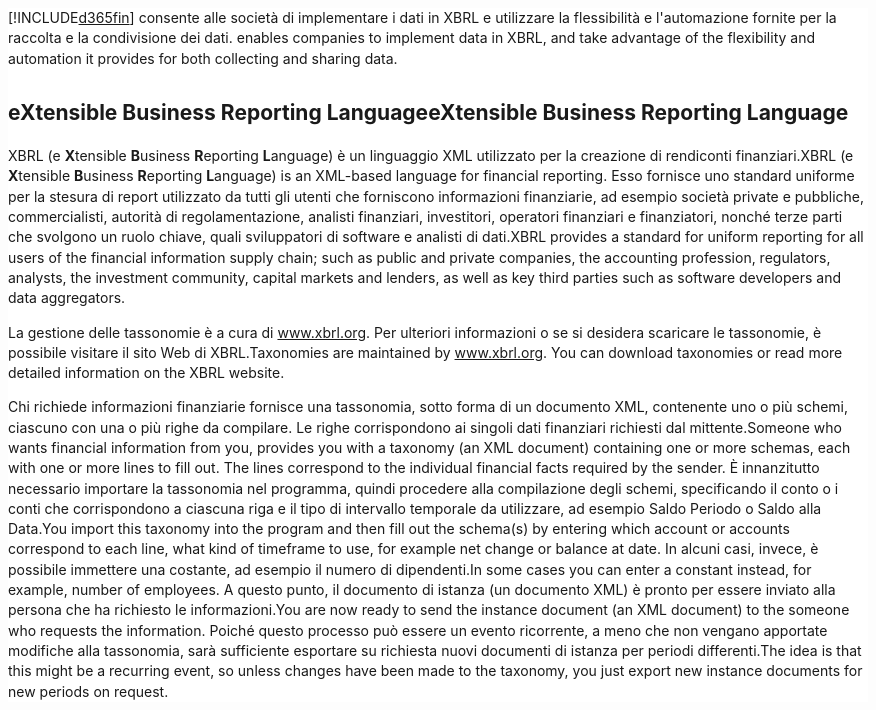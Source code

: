  [!INCLUDE[d365fin](includes/d365fin_md.md)]<span data-ttu-id="84281-112"> consente alle società di implementare i dati in XBRL e utilizzare la flessibilità e l'automazione fornite per la raccolta e la condivisione dei dati.</span><span class="sxs-lookup"><span data-stu-id="84281-112"> enables companies to implement data in XBRL, and take advantage of the flexibility and automation it provides for both collecting and sharing data.</span></span>  

## <a name="extensible-business-reporting-language"></a><span data-ttu-id="84281-113">eXtensible Business Reporting Language</span><span class="sxs-lookup"><span data-stu-id="84281-113">eXtensible Business Reporting Language</span></span>
<span data-ttu-id="84281-114">XBRL (e **X**tensible **B**usiness **R**eporting **L**anguage) è un linguaggio XML utilizzato per la creazione di rendiconti finanziari.</span><span class="sxs-lookup"><span data-stu-id="84281-114">XBRL (e **X**tensible **B**usiness **R**eporting **L**anguage) is an XML-based language for financial reporting.</span></span> <span data-ttu-id="84281-115">Esso fornisce uno standard uniforme per la stesura di report utilizzato da tutti gli utenti che forniscono informazioni finanziarie, ad esempio società private e pubbliche, commercialisti, autorità di regolamentazione, analisti finanziari, investitori, operatori finanziari e finanziatori, nonché terze parti che svolgono un ruolo chiave, quali sviluppatori di software e analisti di dati.</span><span class="sxs-lookup"><span data-stu-id="84281-115">XBRL provides a standard for uniform reporting for all users of the financial information supply chain; such as public and private companies, the accounting profession, regulators, analysts, the investment community, capital markets and lenders, as well as key third parties such as software developers and data aggregators.</span></span>  

<span data-ttu-id="84281-116">La gestione delle tassonomie è a cura di www.xbrl.org. Per ulteriori informazioni o se si desidera scaricare le tassonomie, è possibile visitare il sito Web di XBRL.</span><span class="sxs-lookup"><span data-stu-id="84281-116">Taxonomies are maintained by www.xbrl.org. You can download taxonomies or read more detailed information on the XBRL website.</span></span>  

<span data-ttu-id="84281-117">Chi richiede informazioni finanziarie fornisce una tassonomia, sotto forma di un documento XML, contenente uno o più schemi, ciascuno con una o più righe da compilare. Le righe corrispondono ai singoli dati finanziari richiesti dal mittente.</span><span class="sxs-lookup"><span data-stu-id="84281-117">Someone who wants financial information from you, provides you with a taxonomy (an XML document) containing one or more schemas, each with one or more lines to fill out. The lines correspond to the individual financial facts required by the sender.</span></span> <span data-ttu-id="84281-118">È innanzitutto necessario importare la tassonomia nel programma, quindi procedere alla compilazione degli schemi, specificando il conto o i conti che corrispondono a ciascuna riga e il tipo di intervallo temporale da utilizzare, ad esempio Saldo Periodo o Saldo alla Data.</span><span class="sxs-lookup"><span data-stu-id="84281-118">You import this taxonomy into the program and then fill out the schema(s) by entering which account or accounts correspond to each line, what kind of timeframe to use, for example net change or balance at date.</span></span> <span data-ttu-id="84281-119">In alcuni casi, invece, è possibile immettere una costante, ad esempio il numero di dipendenti.</span><span class="sxs-lookup"><span data-stu-id="84281-119">In some cases you can enter a constant instead, for example, number of employees.</span></span> <span data-ttu-id="84281-120">A questo punto, il documento di istanza (un documento XML) è pronto per essere inviato alla persona che ha richiesto le informazioni.</span><span class="sxs-lookup"><span data-stu-id="84281-120">You are now ready to send the instance document (an XML document) to the someone who requests the information.</span></span> <span data-ttu-id="84281-121">Poiché questo processo può essere un evento ricorrente, a meno che non vengano apportate modifiche alla tassonomia, sarà sufficiente esportare su richiesta nuovi documenti di istanza per periodi differenti.</span><span class="sxs-lookup"><span data-stu-id="84281-121">The idea is that this might be a recurring event, so unless changes have been made to the taxonomy, you just export new instance documents for new periods on request.</span></span>  
